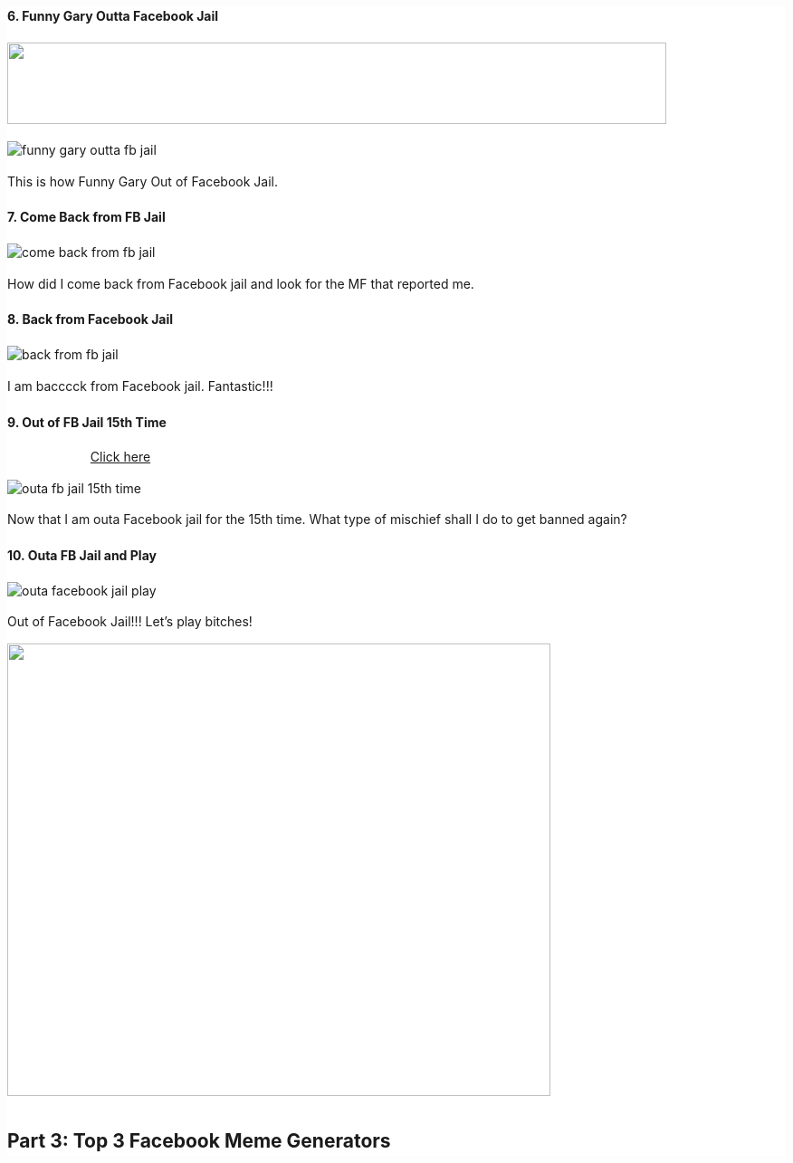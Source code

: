 #### 6\. Funny Gary Outta Facebook Jail


<a href="https://laganoo.pxf.io/c/5597632/1657399/16446" target="_top" id="1657399"><img src="//a.impactradius-go.com/display-ad/16446-1657399" border="0" alt="" width="728" height="90"/></a><img height="0" width="0" src="https://imp.pxf.io/i/5597632/1657399/16446" style="position:absolute;visibility:hidden;" border="0" />

![funny gary outta fb jail](https://images.wondershare.com/filmora/article-images/2021/funny-gary-outta-fb-jail.jpg)

This is how Funny Gary Out of Facebook Jail.

#### 7\. Come Back from FB Jail

![come back from fb jail](https://images.wondershare.com/filmora/article-images/2021/come-back-from-fb-jail.jpg)

How did I come back from Facebook jail and look for the MF that reported me.

#### 8\. Back from Facebook Jail

![back from fb jail](https://images.wondershare.com/filmora/article-images/2021/back-from-fb-jail.jpg)

I am bacccck from Facebook jail. Fantastic!!!

#### 9\. Out of FB Jail 15th Time


<span id="1997795">
					<video width="250" height="250" style="cursor:pointer"
           poster="//a.impactradius-go.com/display-clicktoplayimage/1997795.jpeg"
           onclick="if(!this.playClicked){this.play();this.setAttribute('controls',true);this.playClicked=true;}">
	   <source src="//a.impactradius-go.com/display-ad/23621-1997795">
	   <img src="//a.impactradius-go.com/display-clicktoplayimage/1997795.jpeg" style="border: none; height: 100%; width: 100%; object-fit: contain">
	</video>
	<div style="width:250px;text-align:center"><a href="javascript:window.open(decodeURIComponent('https%3A%2F%2Fproteahair.pxf.io%2Fc%2F5597632%2F1997795%2F23621'), '_blank');void(0);">Click here</a></div>
</span>
<img height="0" width="0" src="https://imp.pxf.io/i/5597632/1997795/23621" style="position:absolute;visibility:hidden;" border="0" />

![outa fb jail 15th time](https://images.wondershare.com/filmora/article-images/2021/outa-fb-jail-15th-time.jpg)

Now that I am outa Facebook jail for the 15th time. What type of mischief shall I do to get banned again?

#### 10\. Outa FB Jail and Play

![outa facebook jail play](https://images.wondershare.com/filmora/article-images/2021/outa-facebook-jail-play.jpg)

Out of Facebook Jail!!! Let’s play bitches!


<a href="https://appsumo.8odi.net/c/5597632/2087407/7443" target="_top" id="2087407"><img src="//a.impactradius-go.com/display-ad/7443-2087407" border="0" alt="" width="600" height="500"/></a><img height="0" width="0" src="https://appsumo.8odi.net/i/5597632/2087407/7443" style="position:absolute;visibility:hidden;" border="0" />

## Part 3: Top 3 Facebook Meme Generators
